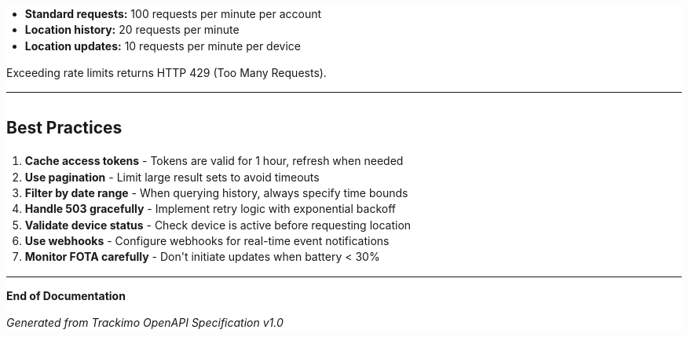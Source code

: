 - **Standard requests:** 100 requests per minute per account
- **Location history:** 20 requests per minute
- **Location updates:** 10 requests per minute per device

Exceeding rate limits returns HTTP 429 (Too Many Requests).

---

## Best Practices

1. **Cache access tokens** - Tokens are valid for 1 hour, refresh when needed
2. **Use pagination** - Limit large result sets to avoid timeouts
3. **Filter by date range** - When querying history, always specify time bounds
4. **Handle 503 gracefully** - Implement retry logic with exponential backoff
5. **Validate device status** - Check device is active before requesting location
6. **Use webhooks** - Configure webhooks for real-time event notifications
7. **Monitor FOTA carefully** - Don't initiate updates when battery < 30%

---

**End of Documentation**

*Generated from Trackimo OpenAPI Specification v1.0*
